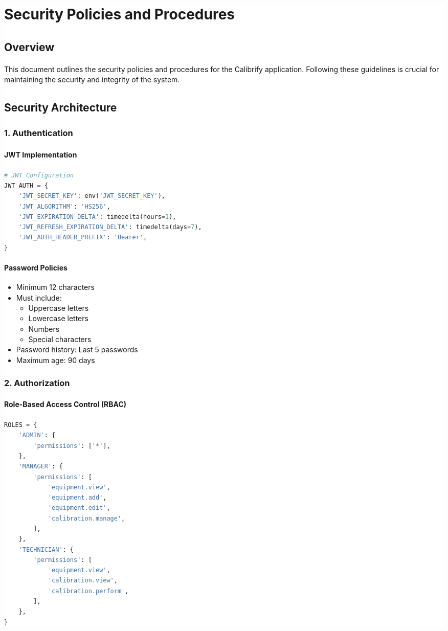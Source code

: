 # Security Policies and Procedures

## Overview

This document outlines the security policies and procedures for the Calibrify application. Following these guidelines is crucial for maintaining the security and integrity of the system.

## Security Architecture

### 1. Authentication

#### JWT Implementation
```python
# JWT Configuration
JWT_AUTH = {
    'JWT_SECRET_KEY': env('JWT_SECRET_KEY'),
    'JWT_ALGORITHM': 'HS256',
    'JWT_EXPIRATION_DELTA': timedelta(hours=1),
    'JWT_REFRESH_EXPIRATION_DELTA': timedelta(days=7),
    'JWT_AUTH_HEADER_PREFIX': 'Bearer',
}
```

#### Password Policies
- Minimum 12 characters
- Must include:
  - Uppercase letters
  - Lowercase letters
  - Numbers
  - Special characters
- Password history: Last 5 passwords
- Maximum age: 90 days

### 2. Authorization

#### Role-Based Access Control (RBAC)
```python
ROLES = {
    'ADMIN': {
        'permissions': ['*'],
    },
    'MANAGER': {
        'permissions': [
            'equipment.view',
            'equipment.add',
            'equipment.edit',
            'calibration.manage',
        ],
    },
    'TECHNICIAN': {
        'permissions': [
            'equipment.view',
            'calibration.view',
            'calibration.perform',
        ],
    },
}
```
